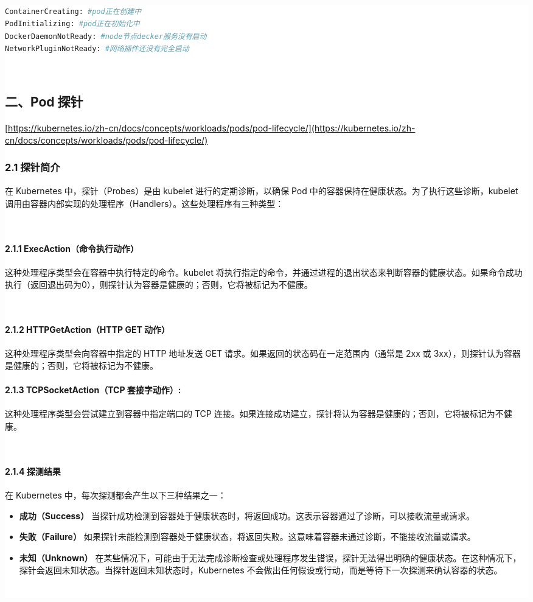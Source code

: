 ```bash
ContainerCreating: #pod正在创建中
PodInitializing: #pod正在初始化中
DockerDaemonNotReady: #node节点decker服务没有启动
NetworkPluginNotReady: #网络插件还没有完全启动
```



<br>



## 二、Pod 探针

[https://kubernetes.io/zh-cn/docs/concepts/workloads/pods/pod-lifecycle/](https://kubernetes.io/zh-cn/docs/concepts/workloads/pods/pod-lifecycle/)


### 2.1 探针简介
在 Kubernetes 中，探针（Probes）是由 kubelet 进行的定期诊断，以确保 Pod 中的容器保持在健康状态。为了执行这些诊断，kubelet 调用由容器内部实现的处理程序（Handlers）。这些处理程序有三种类型：

<br>

#### 2.1.1 ExecAction（命令执行动作）
这种处理程序类型会在容器中执行特定的命令。kubelet 将执行指定的命令，并通过进程的退出状态来判断容器的健康状态。如果命令成功执行（返回退出码为0），则探针认为容器是健康的；否则，它将被标记为不健康。

<br>

#### 2.1.2 HTTPGetAction（HTTP GET 动作）
这种处理程序类型会向容器中指定的 HTTP 地址发送 GET 请求。如果返回的状态码在一定范围内（通常是 2xx 或 3xx），则探针认为容器是健康的；否则，它将被标记为不健康。

#### 2.1.3 TCPSocketAction（TCP 套接字动作）:
这种处理程序类型会尝试建立到容器中指定端口的 TCP 连接。如果连接成功建立，探针将认为容器是健康的；否则，它将被标记为不健康。


<br>


#### 2.1.4 探测结果

在 Kubernetes 中，每次探测都会产生以下三种结果之一：

- **成功（Success）**
当探针成功检测到容器处于健康状态时，将返回成功。这表示容器通过了诊断，可以接收流量或请求。

- **失败（Failure）**
如果探针未能检测到容器处于健康状态，将返回失败。这意味着容器未通过诊断，不能接收流量或请求。

- **未知（Unknown）**
在某些情况下，可能由于无法完成诊断检查或处理程序发生错误，探针无法得出明确的健康状态。在这种情况下，探针会返回未知状态。当探针返回未知状态时，Kubernetes 不会做出任何假设或行动，而是等待下一次探测来确认容器的状态。



<br>

